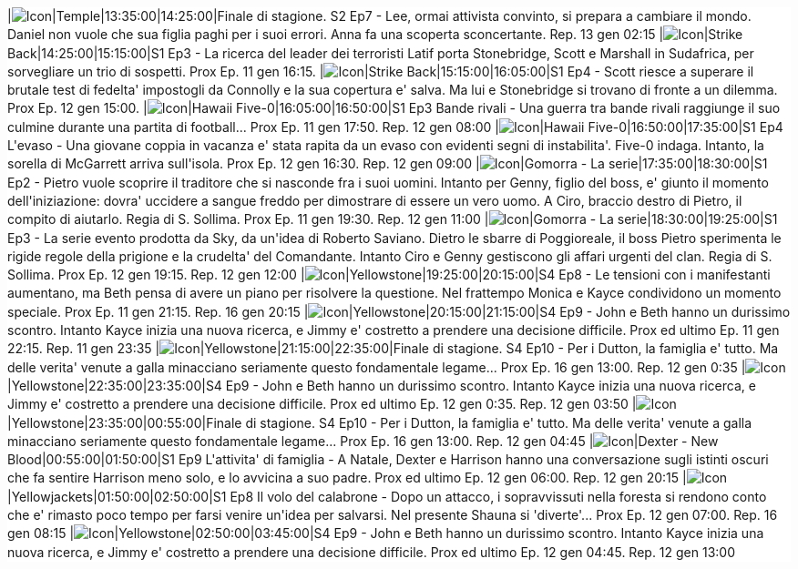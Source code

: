 |![Icon](https://guidatv.sky.it/uuid/429975e3-a933-429c-a1bb-ca5612ee51d6/cover?md5ChecksumParam=b573a83d5b72e59113b57fa1f4e40343)|Temple|13:35:00|14:25:00|Finale di stagione. S2 Ep7 - Lee, ormai attivista convinto, si prepara a cambiare il mondo. Daniel non vuole che sua figlia paghi per i suoi errori. Anna fa una scoperta sconcertante. Rep. 13 gen 02:15
|![Icon](https://guidatv.sky.it/uuid/a3f9bc16-e8d9-4322-89bc-da85ed756929/cover?md5ChecksumParam=03e06c44e22293bc6b118d7ca3a01f4b)|Strike Back|14:25:00|15:15:00|S1 Ep3 - La ricerca del leader dei terroristi Latif porta Stonebridge, Scott e Marshall in Sudafrica, per sorvegliare un trio di sospetti. Prox Ep. 11 gen 16:15.
|![Icon](https://guidatv.sky.it/uuid/be488391-df35-4917-ba57-66d4fc33d807/cover?md5ChecksumParam=03e06c44e22293bc6b118d7ca3a01f4b)|Strike Back|15:15:00|16:05:00|S1 Ep4 - Scott riesce a superare il brutale test di fedelta&#039; impostogli da Connolly e la sua copertura e&#039; salva. Ma lui e Stonebridge si trovano di fronte a un dilemma. Prox Ep. 12 gen 15:00.
|![Icon](https://guidatv.sky.it/uuid/94126bb3-7c5c-428f-99a5-b28a970519c3/cover?md5ChecksumParam=553b4e52f49c424f55525c0efc2bdfbe)|Hawaii Five-0|16:05:00|16:50:00|S1 Ep3 Bande rivali - Una guerra tra bande rivali raggiunge il suo culmine durante una partita di football... Prox Ep. 11 gen 17:50. Rep. 12 gen 08:00
|![Icon](https://guidatv.sky.it/uuid/155ca136-2784-4f28-b1b5-d49ec0733047/cover?md5ChecksumParam=553b4e52f49c424f55525c0efc2bdfbe)|Hawaii Five-0|16:50:00|17:35:00|S1 Ep4 L&#039;evaso - Una giovane coppia in vacanza e&#039; stata rapita da un evaso con evidenti segni di instabilita&#039;. Five-0 indaga. Intanto, la sorella di McGarrett arriva sull&#039;isola. Prox Ep. 12 gen 16:30. Rep. 12 gen 09:00
|![Icon](https://guidatv.sky.it/uuid/30ddbbe6-4b71-4766-ae07-021c883a7003/cover?md5ChecksumParam=f3f5f153022c4201fce1d4c9cb94a786)|Gomorra - La serie|17:35:00|18:30:00|S1 Ep2 - Pietro vuole scoprire il traditore che si nasconde fra i suoi uomini. Intanto per Genny, figlio del boss, e&#039; giunto il momento dell&#039;iniziazione: dovra&#039; uccidere a sangue freddo per dimostrare di essere un vero uomo. A Ciro, braccio destro di Pietro, il compito di aiutarlo. Regia di S. Sollima. Prox Ep. 11 gen 19:30. Rep. 12 gen 11:00
|![Icon](https://guidatv.sky.it/uuid/5ed0d6c4-0da9-4203-9868-a0c15107909c/cover?md5ChecksumParam=f3f5f153022c4201fce1d4c9cb94a786)|Gomorra - La serie|18:30:00|19:25:00|S1 Ep3 - La serie evento prodotta da Sky, da un&#039;idea di Roberto Saviano. Dietro le sbarre di Poggioreale, il boss Pietro sperimenta le rigide regole della prigione e la crudelta&#039; del Comandante. Intanto Ciro e Genny gestiscono gli affari urgenti del clan. Regia di S. Sollima. Prox Ep. 12 gen 19:15. Rep. 12 gen 12:00
|![Icon](https://guidatv.sky.it/uuid/041a0d19-7042-4ef8-b406-7141b66fafcc/cover?md5ChecksumParam=e9022336003b5732f2bc13f748ef4f3a)|Yellowstone|19:25:00|20:15:00|S4 Ep8 - Le tensioni con i manifestanti aumentano, ma Beth pensa di avere un piano per risolvere la questione. Nel frattempo Monica e Kayce condividono un momento speciale. Prox Ep. 11 gen 21:15. Rep. 16 gen 20:15
|![Icon](https://guidatv.sky.it/uuid/5845c081-e1ad-409a-8ef3-7730649b129b/cover?md5ChecksumParam=e9022336003b5732f2bc13f748ef4f3a)|Yellowstone|20:15:00|21:15:00|S4 Ep9 - John e Beth hanno un durissimo scontro. Intanto Kayce inizia una nuova ricerca, e Jimmy e&#039; costretto a prendere una decisione difficile. Prox ed ultimo Ep. 11 gen 22:15. Rep. 11 gen 23:35
|![Icon](https://guidatv.sky.it/uuid/a8cb7f9c-d08e-4d48-8044-a05435a9f5b5/cover?md5ChecksumParam=e9022336003b5732f2bc13f748ef4f3a)|Yellowstone|21:15:00|22:35:00|Finale di stagione. S4 Ep10 - Per i Dutton, la famiglia e&#039; tutto. Ma delle verita&#039; venute a galla minacciano seriamente questo fondamentale legame... Prox Ep. 16 gen 13:00. Rep. 12 gen 0:35
|![Icon](https://guidatv.sky.it/uuid/5845c081-e1ad-409a-8ef3-7730649b129b/cover?md5ChecksumParam=e9022336003b5732f2bc13f748ef4f3a)|Yellowstone|22:35:00|23:35:00|S4 Ep9 - John e Beth hanno un durissimo scontro. Intanto Kayce inizia una nuova ricerca, e Jimmy e&#039; costretto a prendere una decisione difficile. Prox ed ultimo Ep. 12 gen 0:35. Rep. 12 gen 03:50
|![Icon](https://guidatv.sky.it/uuid/a8cb7f9c-d08e-4d48-8044-a05435a9f5b5/cover?md5ChecksumParam=e9022336003b5732f2bc13f748ef4f3a)|Yellowstone|23:35:00|00:55:00|Finale di stagione. S4 Ep10 - Per i Dutton, la famiglia e&#039; tutto. Ma delle verita&#039; venute a galla minacciano seriamente questo fondamentale legame... Prox Ep. 16 gen 13:00. Rep. 12 gen 04:45
|![Icon](https://guidatv.sky.it/uuid/e1af6f54-9bc2-40ff-a85e-e3bc218c270f/cover?md5ChecksumParam=bb298e861ff90d347892ecb093aa7315)|Dexter - New Blood|00:55:00|01:50:00|S1 Ep9 L&#039;attivita&#039; di famiglia - A Natale, Dexter e Harrison hanno una conversazione sugli istinti oscuri che fa sentire Harrison meno solo, e lo avvicina a suo padre. Prox ed ultimo Ep. 12 gen 06:00. Rep. 12 gen 20:15
|![Icon](https://guidatv.sky.it/uuid/71ead5f0-354f-43a4-86e7-96e408ae8ace/cover?md5ChecksumParam=f82846a2546fc4de839530d83502da96)|Yellowjackets|01:50:00|02:50:00|S1 Ep8 Il volo del calabrone - Dopo un attacco, i sopravvissuti nella foresta si rendono conto che e&#039; rimasto poco tempo per farsi venire un&#039;idea per salvarsi. Nel presente Shauna si &#039;diverte&#039;... Prox Ep. 12 gen 07:00. Rep. 16 gen 08:15
|![Icon](https://guidatv.sky.it/uuid/5845c081-e1ad-409a-8ef3-7730649b129b/cover?md5ChecksumParam=e9022336003b5732f2bc13f748ef4f3a)|Yellowstone|02:50:00|03:45:00|S4 Ep9 - John e Beth hanno un durissimo scontro. Intanto Kayce inizia una nuova ricerca, e Jimmy e&#039; costretto a prendere una decisione difficile. Prox ed ultimo Ep. 12 gen 04:45. Rep. 12 gen 13:00